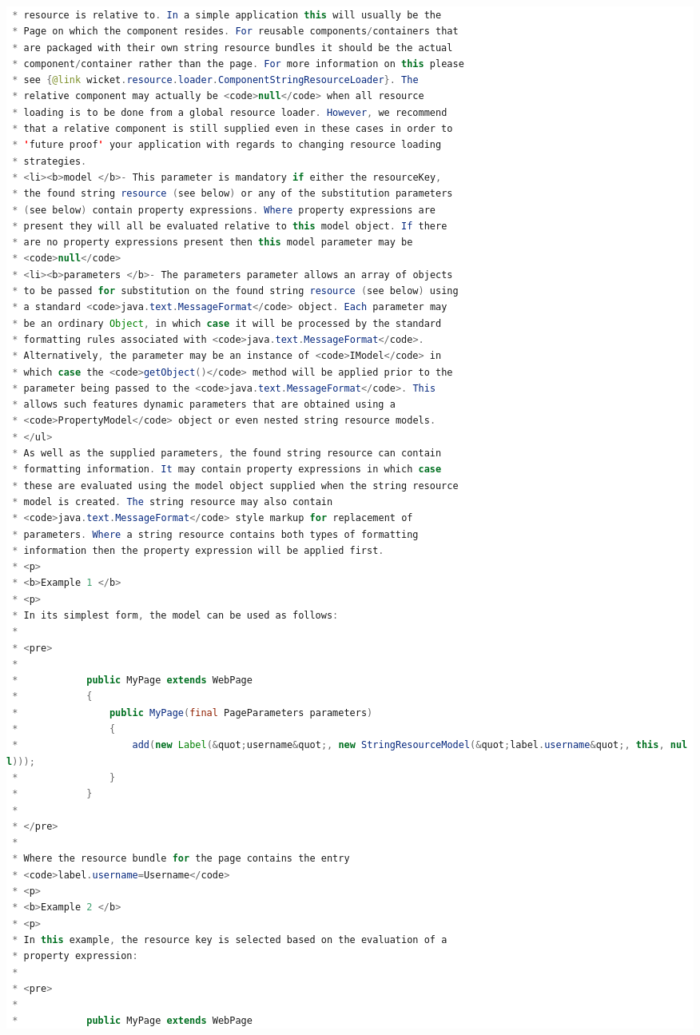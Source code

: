 ```java
 * resource is relative to. In a simple application this will usually be the
 * Page on which the component resides. For reusable components/containers that
 * are packaged with their own string resource bundles it should be the actual
 * component/container rather than the page. For more information on this please
 * see {@link wicket.resource.loader.ComponentStringResourceLoader}. The
 * relative component may actually be <code>null</code> when all resource
 * loading is to be done from a global resource loader. However, we recommend
 * that a relative component is still supplied even in these cases in order to
 * 'future proof' your application with regards to changing resource loading
 * strategies.
 * <li><b>model </b>- This parameter is mandatory if either the resourceKey,
 * the found string resource (see below) or any of the substitution parameters
 * (see below) contain property expressions. Where property expressions are
 * present they will all be evaluated relative to this model object. If there
 * are no property expressions present then this model parameter may be
 * <code>null</code>
 * <li><b>parameters </b>- The parameters parameter allows an array of objects
 * to be passed for substitution on the found string resource (see below) using
 * a standard <code>java.text.MessageFormat</code> object. Each parameter may
 * be an ordinary Object, in which case it will be processed by the standard
 * formatting rules associated with <code>java.text.MessageFormat</code>.
 * Alternatively, the parameter may be an instance of <code>IModel</code> in
 * which case the <code>getObject()</code> method will be applied prior to the
 * parameter being passed to the <code>java.text.MessageFormat</code>. This
 * allows such features dynamic parameters that are obtained using a
 * <code>PropertyModel</code> object or even nested string resource models.
 * </ul>
 * As well as the supplied parameters, the found string resource can contain
 * formatting information. It may contain property expressions in which case
 * these are evaluated using the model object supplied when the string resource
 * model is created. The string resource may also contain
 * <code>java.text.MessageFormat</code> style markup for replacement of
 * parameters. Where a string resource contains both types of formatting
 * information then the property expression will be applied first.
 * <p>
 * <b>Example 1 </b>
 * <p>
 * In its simplest form, the model can be used as follows:
 * 
 * <pre>
 * 
 *            public MyPage extends WebPage 
 *            {
 *                public MyPage(final PageParameters parameters) 
 *                {
 *                    add(new Label(&quot;username&quot;, new StringResourceModel(&quot;label.username&quot;, this, null)));
 *                }
 *            }
 *  
 * </pre>
 * 
 * Where the resource bundle for the page contains the entry
 * <code>label.username=Username</code>
 * <p>
 * <b>Example 2 </b>
 * <p>
 * In this example, the resource key is selected based on the evaluation of a
 * property expression:
 * 
 * <pre>
 * 
 *            public MyPage extends WebPage 
```